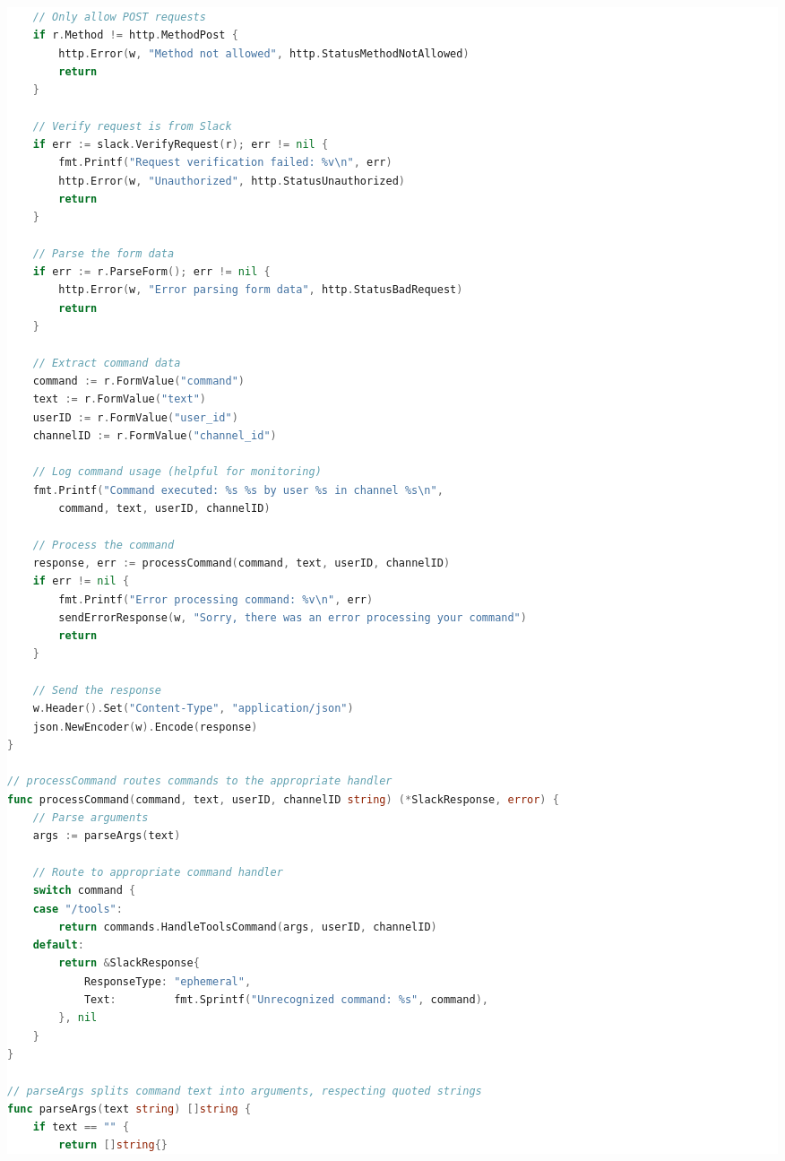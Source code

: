 ```go
	// Only allow POST requests
	if r.Method != http.MethodPost {
		http.Error(w, "Method not allowed", http.StatusMethodNotAllowed)
		return
	}

	// Verify request is from Slack
	if err := slack.VerifyRequest(r); err != nil {
		fmt.Printf("Request verification failed: %v\n", err)
		http.Error(w, "Unauthorized", http.StatusUnauthorized)
		return
	}

	// Parse the form data
	if err := r.ParseForm(); err != nil {
		http.Error(w, "Error parsing form data", http.StatusBadRequest)
		return
	}

	// Extract command data
	command := r.FormValue("command")
	text := r.FormValue("text")
	userID := r.FormValue("user_id")
	channelID := r.FormValue("channel_id")
	
	// Log command usage (helpful for monitoring)
	fmt.Printf("Command executed: %s %s by user %s in channel %s\n", 
		command, text, userID, channelID)

	// Process the command
	response, err := processCommand(command, text, userID, channelID)
	if err != nil {
		fmt.Printf("Error processing command: %v\n", err)
		sendErrorResponse(w, "Sorry, there was an error processing your command")
		return
	}

	// Send the response
	w.Header().Set("Content-Type", "application/json")
	json.NewEncoder(w).Encode(response)
}

// processCommand routes commands to the appropriate handler
func processCommand(command, text, userID, channelID string) (*SlackResponse, error) {
	// Parse arguments
	args := parseArgs(text)
	
	// Route to appropriate command handler
	switch command {
	case "/tools":
		return commands.HandleToolsCommand(args, userID, channelID)
	default:
		return &SlackResponse{
			ResponseType: "ephemeral",
			Text:         fmt.Sprintf("Unrecognized command: %s", command),
		}, nil
	}
}

// parseArgs splits command text into arguments, respecting quoted strings
func parseArgs(text string) []string {
	if text == "" {
		return []string{}
```